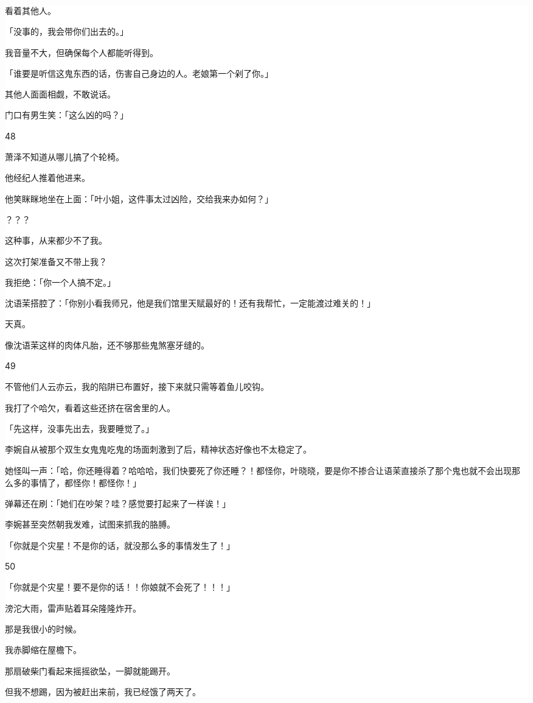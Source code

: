 看着其他人。

「没事的，我会带你们出去的。」

我音量不大，但确保每个人都能听得到。

「谁要是听信这鬼东西的话，伤害自己身边的人。老娘第一个剁了你。」

其他人面面相觑，不敢说话。

门口有男生笑：「这么凶的吗？」

48

萧泽不知道从哪儿搞了个轮椅。

他经纪人推着他进来。

他笑眯眯地坐在上面：「叶小姐，这件事太过凶险，交给我来办如何？」

？？？

这种事，从来都少不了我。

这次打架准备又不带上我？

我拒绝：「你一个人搞不定。」

沈语茉搭腔了：「你别小看我师兄，他是我们馆里天赋最好的！还有我帮忙，一定能渡过难关的！」

天真。

像沈语茉这样的肉体凡胎，还不够那些鬼煞塞牙缝的。

49

不管他们人云亦云，我的陷阱已布置好，接下来就只需等着鱼儿咬钩。

我打了个哈欠，看着这些还挤在宿舍里的人。

「先这样，没事先出去，我要睡觉了。」

李婉自从被那个双生女鬼鬼吃鬼的场面刺激到了后，精神状态好像也不太稳定了。

她怪叫一声：「哈，你还睡得着？哈哈哈，我们快要死了你还睡？！都怪你，叶晓晓，要是你不掺合让语茉直接杀了那个鬼也就不会出现那么多的事情了，都怪你！都怪你！」

弹幕还在刷：「她们在吵架？哇？感觉要打起来了一样诶！」

李婉甚至突然朝我发难，试图来抓我的胳膊。

「你就是个灾星！不是你的话，就没那么多的事情发生了！」

50

「你就是个灾星！要不是你的话！！你娘就不会死了！！！」

滂沱大雨，雷声贴着耳朵隆隆炸开。

那是我很小的时候。

我赤脚缩在屋檐下。

那扇破柴门看起来摇摇欲坠，一脚就能踢开。

但我不想踢，因为被赶出来前，我已经饿了两天了。
